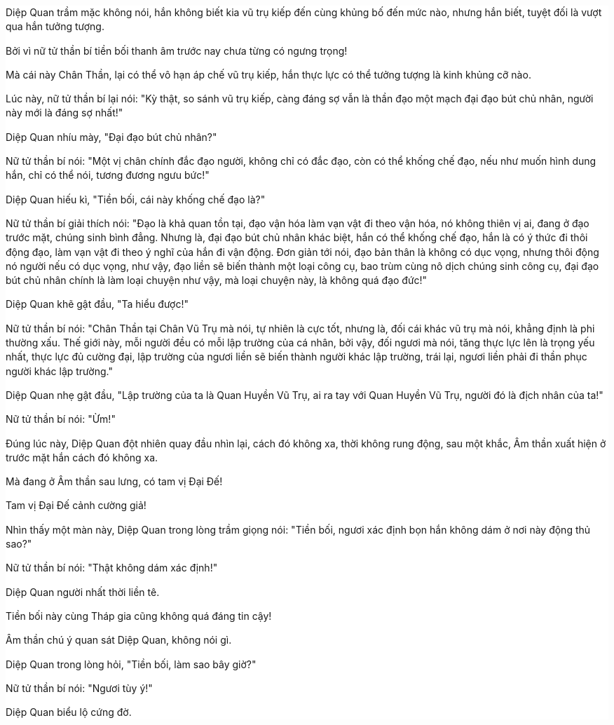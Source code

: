 Diệp Quan trầm mặc không nói, hắn không biết kia vũ trụ kiếp đến cùng khủng bố đến mức nào, nhưng hắn biết, tuyệt đối là vượt qua hắn tưởng tượng.

Bởi vì nữ tử thần bí tiền bối thanh âm trước nay chưa từng có ngưng trọng!

Mà cái này Chân Thần, lại có thể vô hạn áp chế vũ trụ kiếp, hắn thực lực có thể tưởng tượng là kinh khủng cỡ nào.

Lúc này, nữ tử thần bí lại nói: "Kỳ thật, so sánh vũ trụ kiếp, càng đáng sợ vẫn là thần đạo một mạch đại đạo bút chủ nhân, người này mới là đáng sợ nhất!"

Diệp Quan nhíu mày, "Đại đạo bút chủ nhân?"

Nữ tử thần bí nói: "Một vị chân chính đắc đạo người, không chỉ có đắc đạo, còn có thể khống chế đạo, nếu như muốn hình dung hắn, chỉ có thể nói, tương đương ngưu bức!"

Diệp Quan hiếu kì, "Tiền bối, cái này khống chế đạo là?"

Nữ tử thần bí giải thích nói: "Đạo là khả quan tồn tại, đạo vận hóa làm vạn vật đi theo vận hóa, nó không thiên vị ai, đang ở đạo trước mặt, chúng sinh bình đẳng. Nhưng là, đại đạo bút chủ nhân khác biệt, hắn có thể khống chế đạo, hắn là có ý thức đi thôi động đạo, làm vạn vật đi theo ý nghĩ của hắn đi vận động. Đơn giản tới nói, đạo bản thân là không có dục vọng, nhưng thôi động nó người nếu có dục vọng, như vậy, đạo liền sẽ biến thành một loại công cụ, bao trùm cùng nô dịch chúng sinh công cụ, đại đạo bút chủ nhân chính là làm loại chuyện như vậy, mà loại chuyện này, là không quá đạo đức!"

Diệp Quan khẽ gật đầu, "Ta hiểu được!"

Nữ tử thần bí nói: "Chân Thần tại Chân Vũ Trụ mà nói, tự nhiên là cực tốt, nhưng là, đối cái khác vũ trụ mà nói, khẳng định là phi thường xấu. Thế giới này, mỗi người đều có mỗi lập trường của cá nhân, bởi vậy, đối ngươi mà nói, tăng thực lực lên là trọng yếu nhất, thực lực đủ cường đại, lập trường của ngươi liền sẽ biến thành người khác lập trường, trái lại, ngươi liền phải đi thần phục người khác lập trường."

Diệp Quan nhẹ gật đầu, "Lập trường của ta là Quan Huyền Vũ Trụ, ai ra tay với Quan Huyền Vũ Trụ, người đó là địch nhân của ta!"

Nữ tử thần bí nói: "Ừm!"

Đúng lúc này, Diệp Quan đột nhiên quay đầu nhìn lại, cách đó không xa, thời không rung động, sau một khắc, Âm thần xuất hiện ở trước mặt hắn cách đó không xa.

Mà đang ở Âm thần sau lưng, có tam vị Đại Đế!

Tam vị Đại Đế cảnh cường giả!

Nhìn thấy một màn này, Diệp Quan trong lòng trầm giọng nói: "Tiền bối, ngươi xác định bọn hắn không dám ở nơi này động thủ sao?"

Nữ tử thần bí nói: "Thật không dám xác định!"

Diệp Quan người nhất thời liền tê.

Tiền bối này cùng Tháp gia cũng không quá đáng tin cậy!

Âm thần chú ý quan sát Diệp Quan, không nói gì.

Diệp Quan trong lòng hỏi, "Tiền bối, làm sao bây giờ?"

Nữ tử thần bí nói: "Ngươi tùy ý!"

Diệp Quan biểu lộ cứng đờ.
